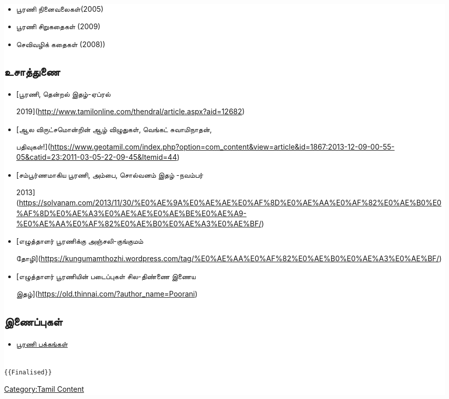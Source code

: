 -   பூரணி நினைவலைகள்(2005)

-   பூரணி சிறுகதைகள் (2009)

-   செவிவழிக் கதைகள் (2008))



## உசாத்துணை



-   [பூரணி, தென்றல் இதழ்-ஏப்ரல்

    2019](http://www.tamilonline.com/thendral/article.aspx?aid=12682)

-   [ஆல விருட்சமொன்றின் ஆழ் விழுதுகள், வெங்கட் சுவாமிநாதன்,

    பதிவுகள்!](https://www.geotamil.com/index.php?option=com_content&view=article&id=1867:2013-12-09-00-55-05&catid=23:2011-03-05-22-09-45&Itemid=44)

-   [சம்பூர்ணமாகிய பூரணி, அம்பை, சொல்வனம் இதழ் -நவம்பர்

    2013](https://solvanam.com/2013/11/30/%E0%AE%9A%E0%AE%AE%E0%AF%8D%E0%AE%AA%E0%AF%82%E0%AE%B0%E0%AF%8D%E0%AE%A3%E0%AE%AE%E0%AE%BE%E0%AE%A9-%E0%AE%AA%E0%AF%82%E0%AE%B0%E0%AE%A3%E0%AE%BF/)

-   [எழுத்தாளர் பூரணிக்கு அஞ்சலி-குங்குமம்

    தோழி](https://kungumamthozhi.wordpress.com/tag/%E0%AE%AA%E0%AF%82%E0%AE%B0%E0%AE%A3%E0%AE%BF/)

-   [எழுத்தாளர் பூரணியின் படைப்புகள் சில-திண்ணை இணைய

    இதழ்](https://old.thinnai.com/?author_name=Poorani)



## இணைப்புகள்



-   [பூரணி பக்கங்கள்](https://pooranipages.blogspot.com/)



```{=mediawiki}

{{Finalised}}

```

[Category:Tamil Content](Category:Tamil_Content "wikilink")

